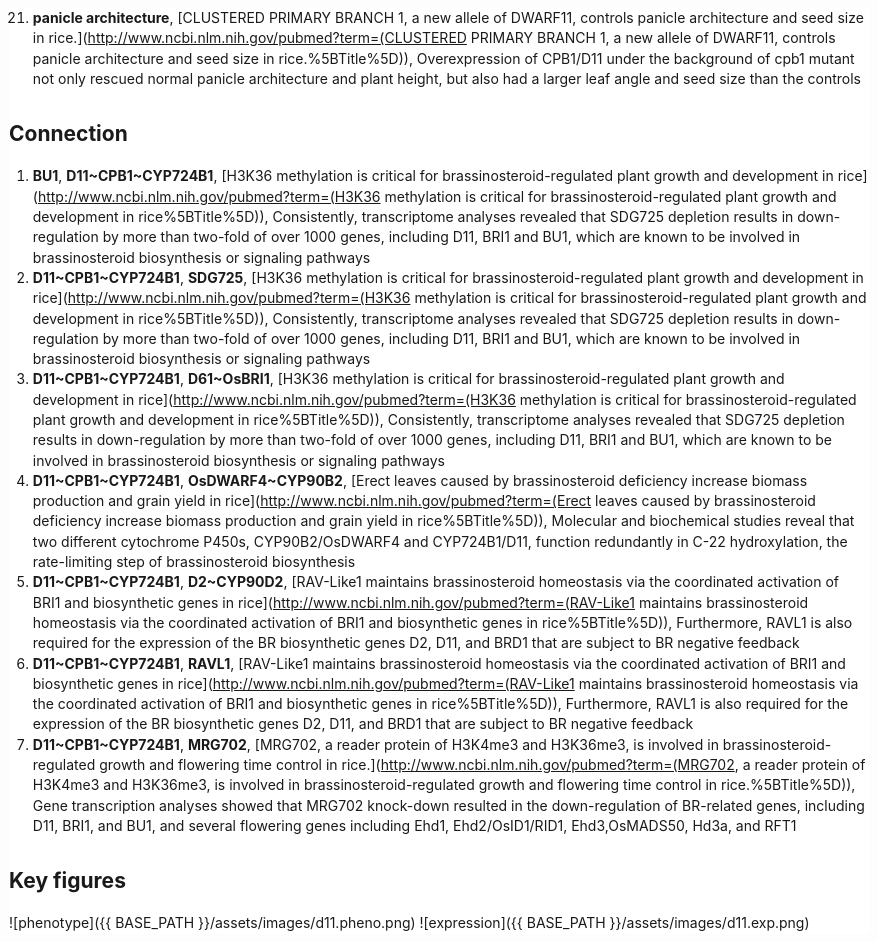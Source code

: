21. __panicle architecture__, [CLUSTERED PRIMARY BRANCH 1, a new allele of DWARF11, controls panicle architecture and seed size in rice.](http://www.ncbi.nlm.nih.gov/pubmed?term=(CLUSTERED PRIMARY BRANCH 1, a new allele of DWARF11, controls panicle architecture and seed size in rice.%5BTitle%5D)),  Overexpression of CPB1/D11 under the background of cpb1 mutant not only rescued normal panicle architecture and plant height, but also had a larger leaf angle and seed size than the controls

## Connection
1. __BU1__, __D11~CPB1~CYP724B1__, [H3K36 methylation is critical for brassinosteroid-regulated plant growth and development in rice](http://www.ncbi.nlm.nih.gov/pubmed?term=(H3K36 methylation is critical for brassinosteroid-regulated plant growth and development in rice%5BTitle%5D)),  Consistently, transcriptome analyses revealed that SDG725 depletion results in down-regulation by more than two-fold of over 1000 genes, including D11, BRI1 and BU1, which are known to be involved in brassinosteroid biosynthesis or signaling pathways
2. __D11~CPB1~CYP724B1__, __SDG725__, [H3K36 methylation is critical for brassinosteroid-regulated plant growth and development in rice](http://www.ncbi.nlm.nih.gov/pubmed?term=(H3K36 methylation is critical for brassinosteroid-regulated plant growth and development in rice%5BTitle%5D)),  Consistently, transcriptome analyses revealed that SDG725 depletion results in down-regulation by more than two-fold of over 1000 genes, including D11, BRI1 and BU1, which are known to be involved in brassinosteroid biosynthesis or signaling pathways
3. __D11~CPB1~CYP724B1__, __D61~OsBRI1__, [H3K36 methylation is critical for brassinosteroid-regulated plant growth and development in rice](http://www.ncbi.nlm.nih.gov/pubmed?term=(H3K36 methylation is critical for brassinosteroid-regulated plant growth and development in rice%5BTitle%5D)),  Consistently, transcriptome analyses revealed that SDG725 depletion results in down-regulation by more than two-fold of over 1000 genes, including D11, BRI1 and BU1, which are known to be involved in brassinosteroid biosynthesis or signaling pathways
4. __D11~CPB1~CYP724B1__, __OsDWARF4~CYP90B2__, [Erect leaves caused by brassinosteroid deficiency increase biomass production and grain yield in rice](http://www.ncbi.nlm.nih.gov/pubmed?term=(Erect leaves caused by brassinosteroid deficiency increase biomass production and grain yield in rice%5BTitle%5D)),  Molecular and biochemical studies reveal that two different cytochrome P450s, CYP90B2/OsDWARF4 and CYP724B1/D11, function redundantly in C-22 hydroxylation, the rate-limiting step of brassinosteroid biosynthesis
5. __D11~CPB1~CYP724B1__, __D2~CYP90D2__, [RAV-Like1 maintains brassinosteroid homeostasis via the coordinated activation of BRI1 and biosynthetic genes in rice](http://www.ncbi.nlm.nih.gov/pubmed?term=(RAV-Like1 maintains brassinosteroid homeostasis via the coordinated activation of BRI1 and biosynthetic genes in rice%5BTitle%5D)),  Furthermore, RAVL1 is also required for the expression of the BR biosynthetic genes D2, D11, and BRD1 that are subject to BR negative feedback
6. __D11~CPB1~CYP724B1__, __RAVL1__, [RAV-Like1 maintains brassinosteroid homeostasis via the coordinated activation of BRI1 and biosynthetic genes in rice](http://www.ncbi.nlm.nih.gov/pubmed?term=(RAV-Like1 maintains brassinosteroid homeostasis via the coordinated activation of BRI1 and biosynthetic genes in rice%5BTitle%5D)),  Furthermore, RAVL1 is also required for the expression of the BR biosynthetic genes D2, D11, and BRD1 that are subject to BR negative feedback
7. __D11~CPB1~CYP724B1__, __MRG702__, [MRG702, a reader protein of H3K4me3 and H3K36me3, is involved in brassinosteroid-regulated growth and flowering time control in rice.](http://www.ncbi.nlm.nih.gov/pubmed?term=(MRG702, a reader protein of H3K4me3 and H3K36me3, is involved in brassinosteroid-regulated growth and flowering time control in rice.%5BTitle%5D)),  Gene transcription analyses showed that MRG702 knock-down resulted in the down-regulation of BR-related genes, including D11, BRI1, and BU1, and several flowering genes including Ehd1, Ehd2/OsID1/RID1, Ehd3,OsMADS50, Hd3a, and RFT1

## Key figures
![phenotype]({{ BASE_PATH }}/assets/images/d11.pheno.png)
![expression]({{ BASE_PATH }}/assets/images/d11.exp.png)


